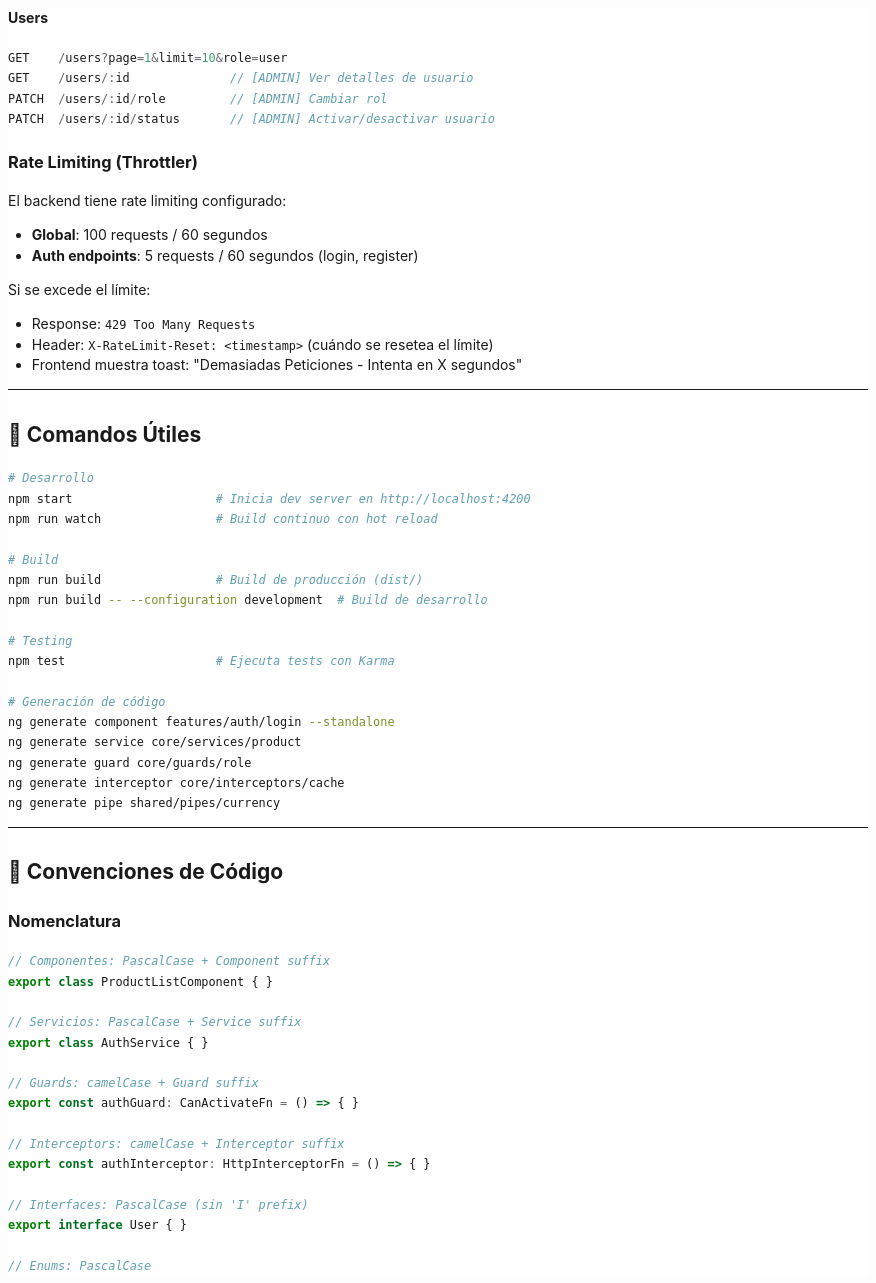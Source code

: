 #### Users
```typescript
GET    /users?page=1&limit=10&role=user
GET    /users/:id              // [ADMIN] Ver detalles de usuario
PATCH  /users/:id/role         // [ADMIN] Cambiar rol
PATCH  /users/:id/status       // [ADMIN] Activar/desactivar usuario
```

### Rate Limiting (Throttler)
El backend tiene rate limiting configurado:
- **Global**: 100 requests / 60 segundos
- **Auth endpoints**: 5 requests / 60 segundos (login, register)

Si se excede el límite:
- Response: `429 Too Many Requests`
- Header: `X-RateLimit-Reset: <timestamp>` (cuándo se resetea el límite)
- Frontend muestra toast: "Demasiadas Peticiones - Intenta en X segundos"

---

## 🚀 Comandos Útiles

```bash
# Desarrollo
npm start                    # Inicia dev server en http://localhost:4200
npm run watch                # Build continuo con hot reload

# Build
npm run build                # Build de producción (dist/)
npm run build -- --configuration development  # Build de desarrollo

# Testing
npm test                     # Ejecuta tests con Karma

# Generación de código
ng generate component features/auth/login --standalone
ng generate service core/services/product
ng generate guard core/guards/role
ng generate interceptor core/interceptors/cache
ng generate pipe shared/pipes/currency
```

---

## 📝 Convenciones de Código

### Nomenclatura
```typescript
// Componentes: PascalCase + Component suffix
export class ProductListComponent { }

// Servicios: PascalCase + Service suffix
export class AuthService { }

// Guards: camelCase + Guard suffix
export const authGuard: CanActivateFn = () => { }

// Interceptors: camelCase + Interceptor suffix
export const authInterceptor: HttpInterceptorFn = () => { }

// Interfaces: PascalCase (sin 'I' prefix)
export interface User { }

// Enums: PascalCase
```